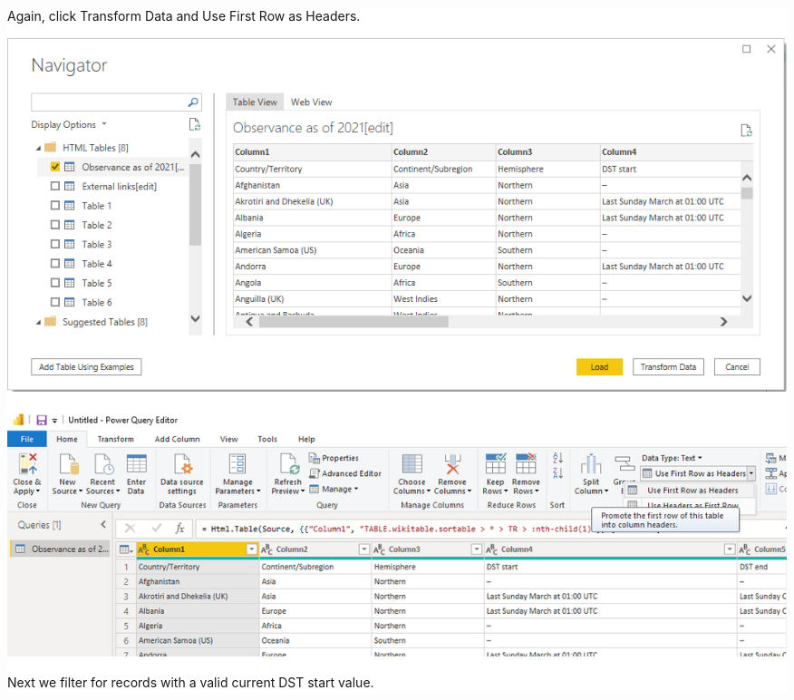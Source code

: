 Again, click Transform Data and Use First Row as Headers.

![Power BI Import data web page table selection](https://raw.githubusercontent.com/datamesse/datamesse.github.io/main/src/assets-blog/2021-10-03--16.png?raw=true)

![Power Query Use First Row as Headers](https://raw.githubusercontent.com/datamesse/datamesse.github.io/main/src/assets-blog/2021-10-03--17.png?raw=true)

Next we filter for records with a valid current DST start value.
